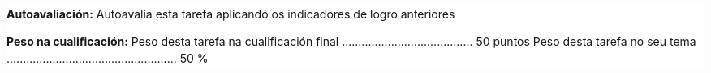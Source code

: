 **Autoavaliación:** Autoavalía esta tarefa aplicando os indicadores de logro anteriores

**Peso na cualificación:**
Peso desta tarefa na cualificación final  ........................................ 50 puntos
Peso desta tarefa no seu tema .................................................... 50 %
















